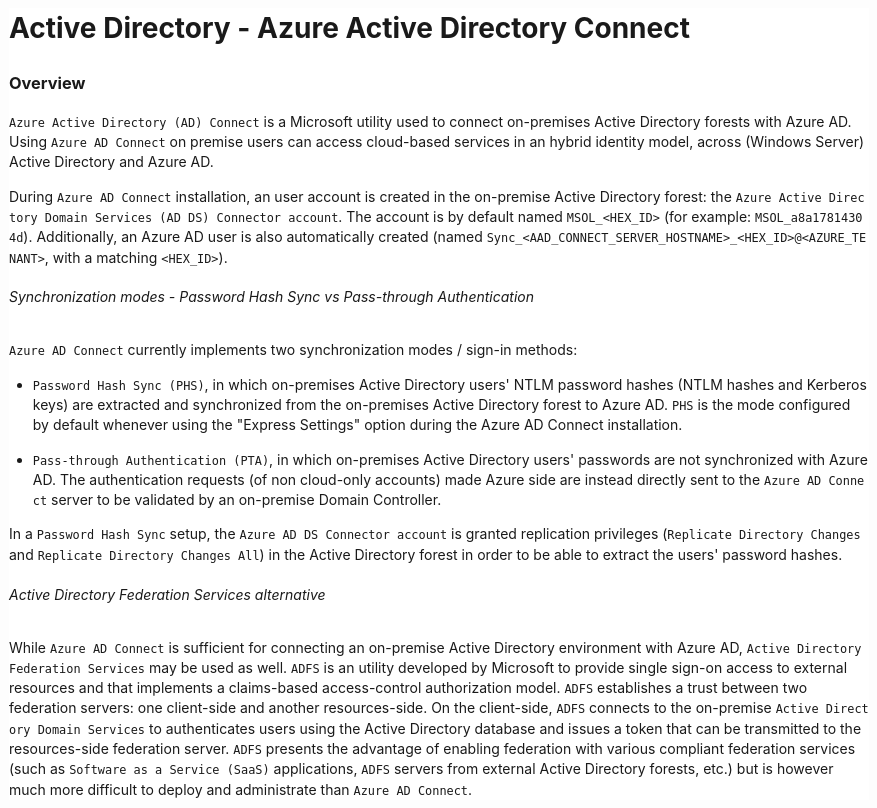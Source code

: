 # Active Directory - Azure Active Directory Connect

### Overview

`Azure Active Directory (AD) Connect` is a Microsoft utility used to
connect on-premises Active Directory forests with Azure AD. Using `Azure AD
Connect` on premise users can access cloud-based services in an hybrid
identity model, across (Windows Server) Active Directory and Azure AD.

During `Azure AD Connect` installation, an user account is created in the
on-premise Active Directory forest: the `Azure Active Directory Domain Services
(AD DS) Connector account`. The account is by default named `MSOL_<HEX_ID>`
(for example: `MSOL_a8a17814304d`). Additionally, an Azure AD user is also
automatically created (named
`Sync_<AAD_CONNECT_SERVER_HOSTNAME>_<HEX_ID>@<AZURE_TENANT>`, with a matching
`<HEX_ID>`).  

###### Synchronization modes - Password Hash Sync vs Pass-through Authentication

`Azure AD Connect` currently implements two synchronization modes / sign-in
methods:
  - `Password Hash Sync (PHS)`, in which on-premises Active Directory users'
    NTLM password hashes (NTLM hashes and Kerberos keys) are extracted and
    synchronized from the on-premises Active Directory forest to Azure AD.
    `PHS` is the mode configured by default whenever using the "Express
    Settings" option during the Azure AD Connect installation.

  - `Pass-through Authentication (PTA)`, in which on-premises Active Directory
    users' passwords are not synchronized with Azure AD. The authentication
    requests (of non cloud-only accounts) made Azure side are instead directly
    sent to the `Azure AD Connect` server to be validated by an on-premise
    Domain Controller.

In a `Password Hash Sync` setup, the `Azure AD DS Connector account` is granted
replication privileges (`Replicate Directory Changes` and `Replicate Directory
Changes All`) in the Active Directory forest in order to be able to extract the
users' password hashes.

###### Active Directory Federation Services alternative

While `Azure AD Connect` is sufficient for connecting an on-premise Active
Directory environment with Azure AD, `Active Directory Federation Services` may
be used as well. `ADFS` is an utility developed by Microsoft to provide single
sign-on access to external resources and that implements a claims-based
access-control authorization model. `ADFS` establishes a trust between two
federation servers: one client-side and another resources-side. On the
client-side, `ADFS` connects to the on-premise `Active Directory Domain
Services` to authenticates users using the Active Directory database and issues
a token that can be transmitted to the resources-side federation server.
`ADFS` presents the advantage of enabling federation with various compliant
federation services (such as `Software as a Service (SaaS)` applications,
`ADFS` servers from external Active Directory forests, etc.) but
is however much more difficult to deploy and administrate than `Azure AD
Connect`.
